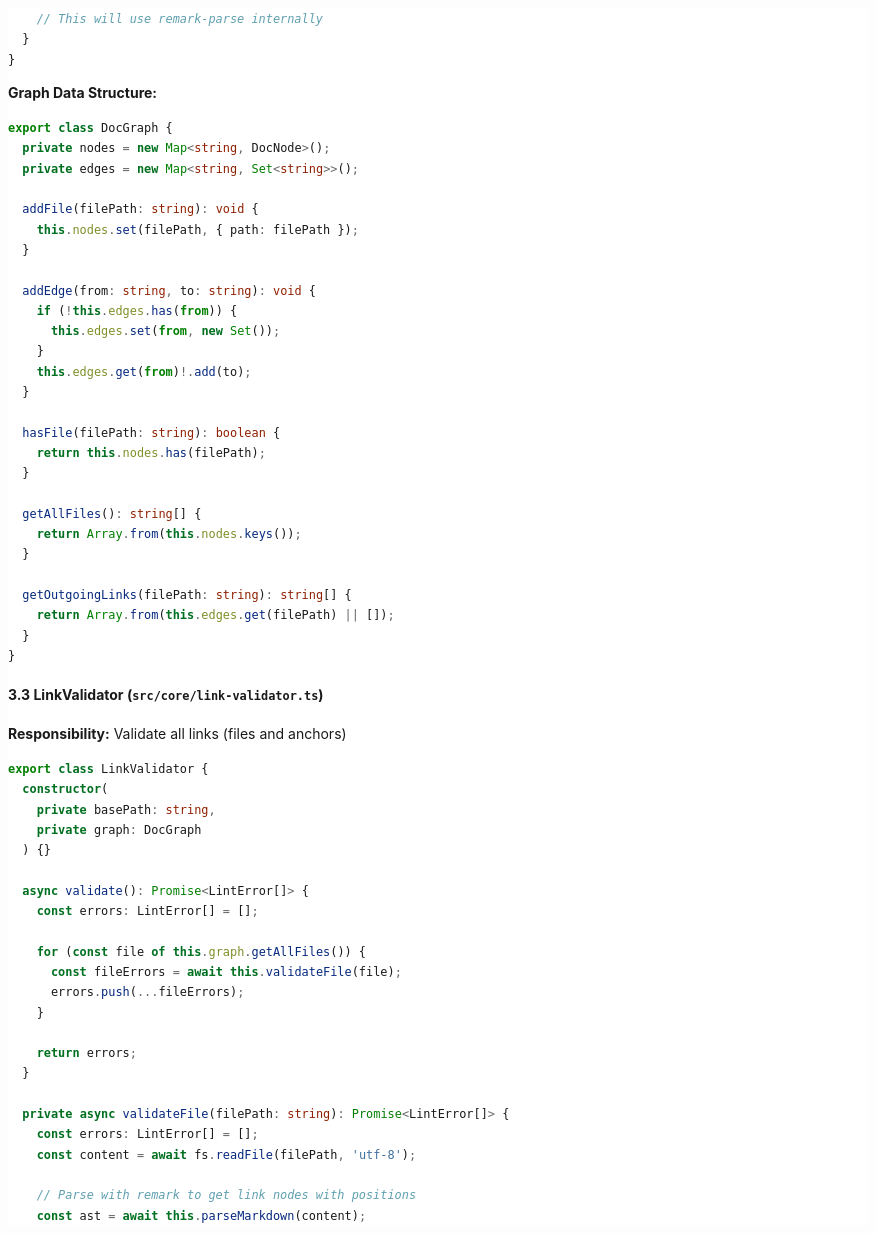 ```typescript
    // This will use remark-parse internally
  }
}
```

**Graph Data Structure:**
```typescript
export class DocGraph {
  private nodes = new Map<string, DocNode>();
  private edges = new Map<string, Set<string>>();

  addFile(filePath: string): void {
    this.nodes.set(filePath, { path: filePath });
  }

  addEdge(from: string, to: string): void {
    if (!this.edges.has(from)) {
      this.edges.set(from, new Set());
    }
    this.edges.get(from)!.add(to);
  }

  hasFile(filePath: string): boolean {
    return this.nodes.has(filePath);
  }

  getAllFiles(): string[] {
    return Array.from(this.nodes.keys());
  }

  getOutgoingLinks(filePath: string): string[] {
    return Array.from(this.edges.get(filePath) || []);
  }
}
```

#### 3.3 LinkValidator (`src/core/link-validator.ts`)

**Responsibility:** Validate all links (files and anchors)

```typescript
export class LinkValidator {
  constructor(
    private basePath: string,
    private graph: DocGraph
  ) {}

  async validate(): Promise<LintError[]> {
    const errors: LintError[] = [];

    for (const file of this.graph.getAllFiles()) {
      const fileErrors = await this.validateFile(file);
      errors.push(...fileErrors);
    }

    return errors;
  }

  private async validateFile(filePath: string): Promise<LintError[]> {
    const errors: LintError[] = [];
    const content = await fs.readFile(filePath, 'utf-8');

    // Parse with remark to get link nodes with positions
    const ast = await this.parseMarkdown(content);

```